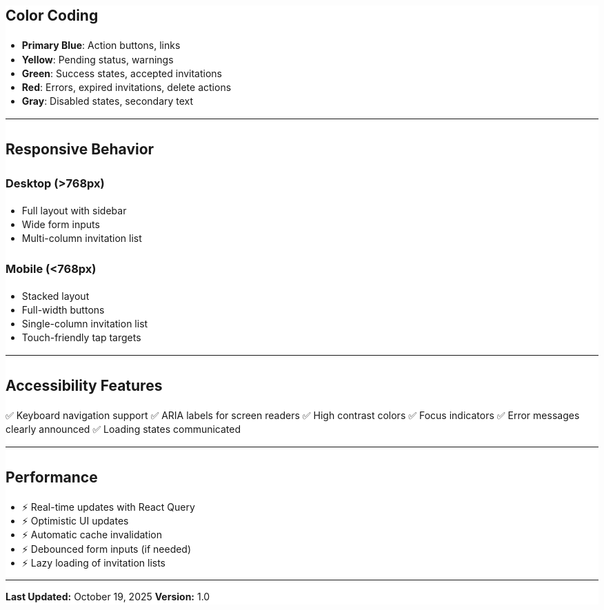
## Color Coding

- **Primary Blue**: Action buttons, links
- **Yellow**: Pending status, warnings
- **Green**: Success states, accepted invitations
- **Red**: Errors, expired invitations, delete actions
- **Gray**: Disabled states, secondary text

---

## Responsive Behavior

### Desktop (>768px)

- Full layout with sidebar
- Wide form inputs
- Multi-column invitation list

### Mobile (<768px)

- Stacked layout
- Full-width buttons
- Single-column invitation list
- Touch-friendly tap targets

---

## Accessibility Features

✅ Keyboard navigation support
✅ ARIA labels for screen readers
✅ High contrast colors
✅ Focus indicators
✅ Error messages clearly announced
✅ Loading states communicated

---

## Performance

- ⚡ Real-time updates with React Query
- ⚡ Optimistic UI updates
- ⚡ Automatic cache invalidation
- ⚡ Debounced form inputs (if needed)
- ⚡ Lazy loading of invitation lists

---

**Last Updated:** October 19, 2025
**Version:** 1.0

